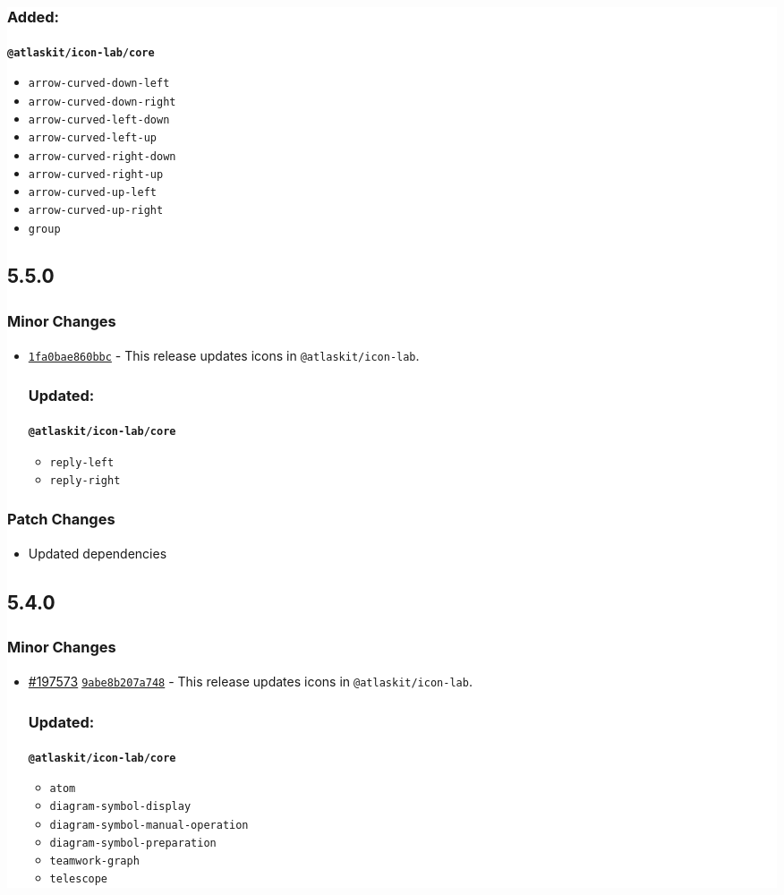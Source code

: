   ### Added:

  **`@atlaskit/icon-lab/core`**

  - `arrow-curved-down-left`
  - `arrow-curved-down-right`
  - `arrow-curved-left-down`
  - `arrow-curved-left-up`
  - `arrow-curved-right-down`
  - `arrow-curved-right-up`
  - `arrow-curved-up-left`
  - `arrow-curved-up-right`
  - `group`

## 5.5.0

### Minor Changes

- [`1fa0bae860bbc`](https://bitbucket.org/atlassian/atlassian-frontend-monorepo/commits/1fa0bae860bbc) -
  This release updates icons in `@atlaskit/icon-lab`.

  ### Updated:

  **`@atlaskit/icon-lab/core`**

  - `reply-left`
  - `reply-right`

### Patch Changes

- Updated dependencies

## 5.4.0

### Minor Changes

- [#197573](https://bitbucket.org/atlassian/atlassian-frontend-monorepo/pull-requests/197573)
  [`9abe8b207a748`](https://bitbucket.org/atlassian/atlassian-frontend-monorepo/commits/9abe8b207a748) -
  This release updates icons in `@atlaskit/icon-lab`.

  ### Updated:

  **`@atlaskit/icon-lab/core`**

  - `atom`
  - `diagram-symbol-display`
  - `diagram-symbol-manual-operation`
  - `diagram-symbol-preparation`
  - `teamwork-graph`
  - `telescope`
